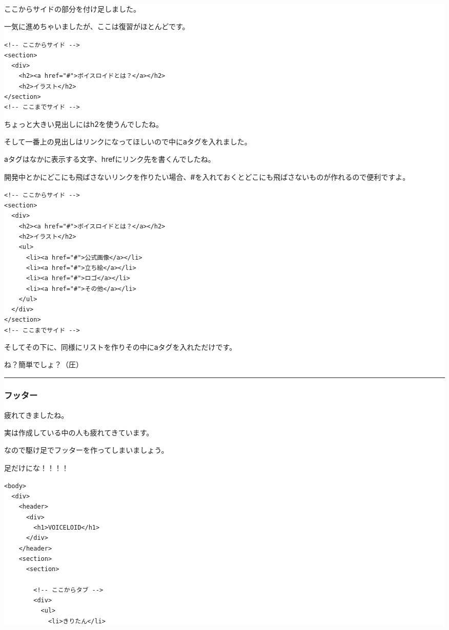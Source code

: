 ここからサイドの部分を付け足しました。

一気に進めちゃいましたが、ここは復習がほとんどです。

```
<!-- ここからサイド -->
<section>
  <div>
    <h2><a href="#">ボイスロイドとは？</a></h2>
    <h2>イラスト</h2>
</section>
<!-- ここまでサイド -->

```

ちょっと大きい見出しにはh2を使うんでしたね。

そして一番上の見出しはリンクになってほしいので中にaタグを入れました。

aタグはなかに表示する文字、hrefにリンク先を書くんでしたね。

開発中とかにどこにも飛ばさないリンクを作りたい場合、#を入れておくとどこにも飛ばさないものが作れるので便利ですよ。

```
<!-- ここからサイド -->
<section>
  <div>
    <h2><a href="#">ボイスロイドとは？</a></h2>
    <h2>イラスト</h2>
    <ul>
      <li><a href="#">公式画像</a></li>
      <li><a href="#">立ち絵</a></li>
      <li><a href="#">ロゴ</a></li>
      <li><a href="#">その他</a></li>
    </ul>
  </div> 
</section>
<!-- ここまでサイド -->
```

そしてその下に、同様にリストを作りその中にaタグを入れただけです。

ね？簡単でしょ？（圧）

---

### フッター

疲れてきましたね。

実は作成している中の人も疲れてきています。

なので駆け足でフッターを作ってしまいましょう。

足だけにな！！！！

```
<body>
  <div>
    <header>
      <div>
        <h1>VOICELOID</h1>
      </div>
    </header>
    <section>
      <section>

        <!-- ここからタブ -->
        <div>
          <ul>
            <li>きりたん</li>
```